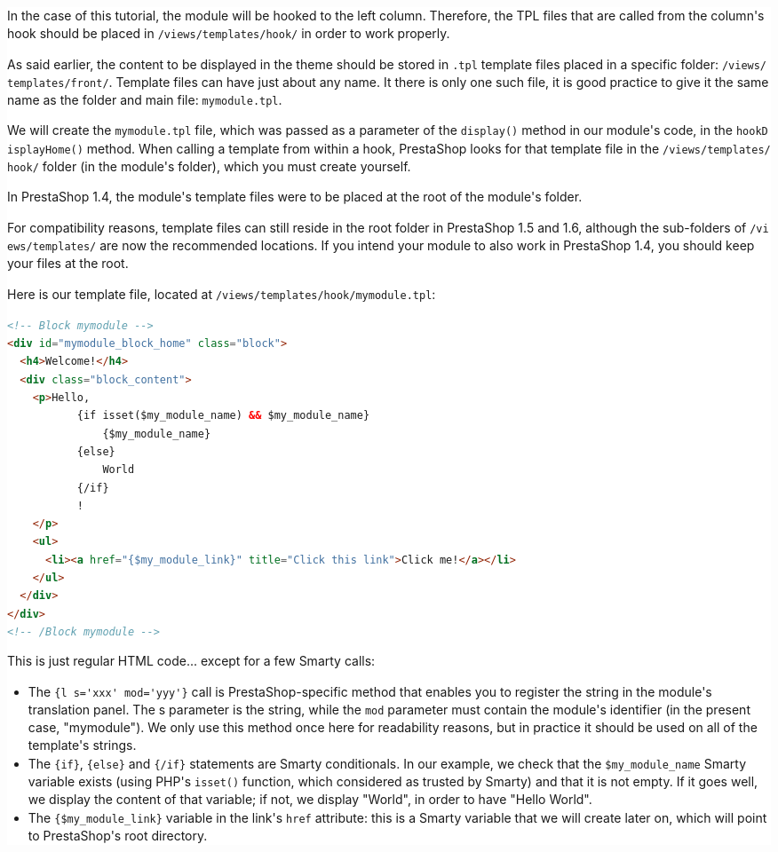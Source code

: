 In the case of this tutorial, the module will be hooked to the left
column. Therefore, the TPL files that are called from the column's hook
should be placed in `/views/templates/hook/` in order to work properly.

As said earlier, the content to be displayed in the theme should be
stored in `.tpl` template files placed in a specific folder:
`/views/templates/front/`. Template files can have just about any name.
It there is only one such file, it is good practice to give it the same
name as the folder and main file: `mymodule.tpl`.

We will create the `mymodule.tpl` file, which was passed as a parameter
of the `display()` method in our module's code, in the
`hookDisplayHome()` method. When calling a template from within a hook,
PrestaShop looks for that template file in the `/views/templates/hook/`
folder (in the module's folder), which you must create yourself.

In PrestaShop 1.4, the module's template files were to be placed at the
root of the module's folder.

For compatibility reasons, template files can still reside in the root
folder in PrestaShop 1.5 and 1.6, although the sub-folders of
`/views/templates/` are now the recommended locations. If you intend
your module to also work in PrestaShop 1.4, you should keep your files
at the root.

Here is our template file, located at
`/views/templates/hook/mymodule.tpl`:

```html
<!-- Block mymodule -->
<div id="mymodule_block_home" class="block">
  <h4>Welcome!</h4>
  <div class="block_content">
    <p>Hello,
           {if isset($my_module_name) && $my_module_name}
               {$my_module_name}
           {else}
               World
           {/if}
           !
    </p>
    <ul>
      <li><a href="{$my_module_link}" title="Click this link">Click me!</a></li>
    </ul>
  </div>
</div>
<!-- /Block mymodule -->
```

This is just regular HTML code... except for a few Smarty calls:

-   The `{l s='xxx' mod='yyy'}` call is PrestaShop-specific method that
    enables you to register the string in the module's translation
    panel. The s parameter is the string, while the `mod` parameter must
    contain the module's identifier (in the present case, "mymodule").
    We only use this method once here for readability reasons, but in
    practice it should be used on all of the template's strings.
-   The `{if}`, `{else}` and `{/if}` statements are Smarty conditionals.
    In our example, we check that the `$my_module_name` Smarty variable
    exists (using PHP's `isset()` function, which considered as trusted
    by Smarty) and that it is not empty. If it goes well, we display the
    content of that variable; if not, we display "World", in order to
    have "Hello World".
-   The `{$my_module_link}` variable in the link's `href` attribute:
    this is a Smarty variable that we will create later on, which will
    point to PrestaShop's root directory.
